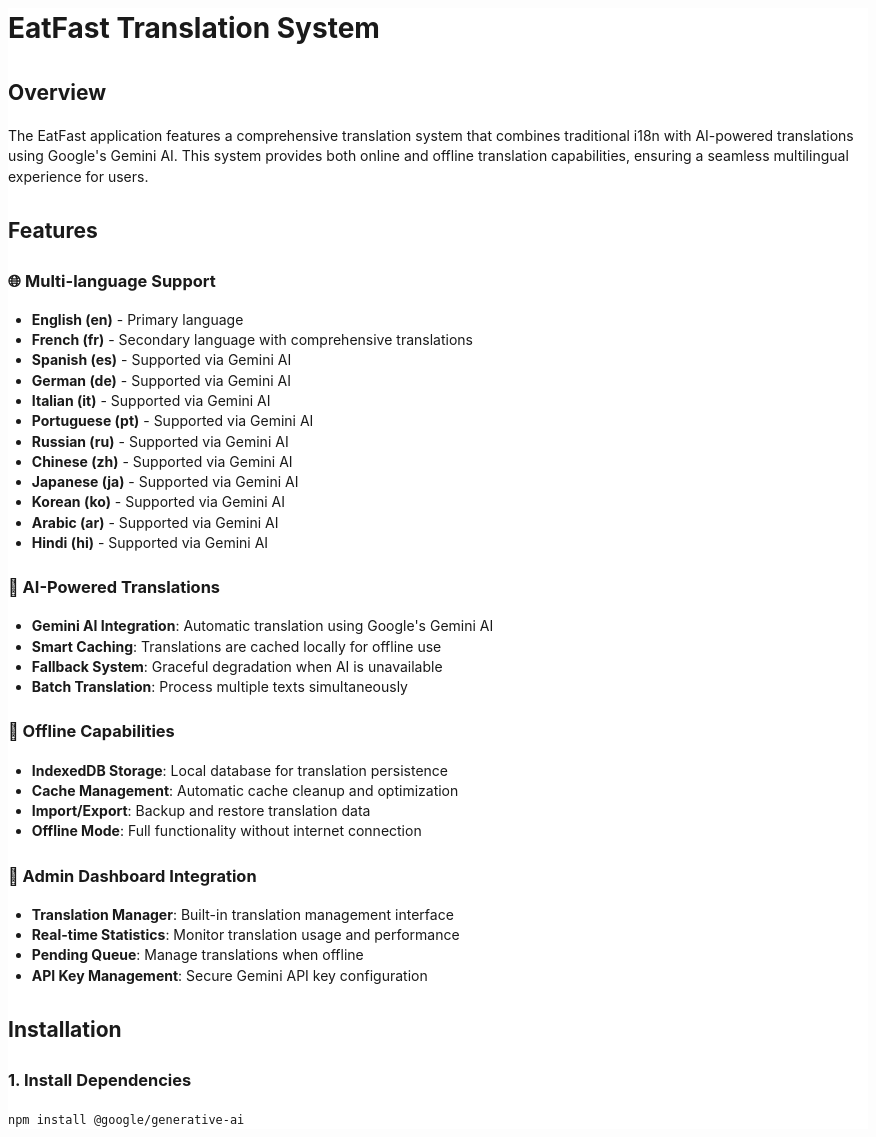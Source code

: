 # EatFast Translation System

## Overview

The EatFast application features a comprehensive translation system that combines traditional i18n with AI-powered translations using Google's Gemini AI. This system provides both online and offline translation capabilities, ensuring a seamless multilingual experience for users.

## Features

### 🌐 Multi-language Support
- **English (en)** - Primary language
- **French (fr)** - Secondary language with comprehensive translations
- **Spanish (es)** - Supported via Gemini AI
- **German (de)** - Supported via Gemini AI
- **Italian (it)** - Supported via Gemini AI
- **Portuguese (pt)** - Supported via Gemini AI
- **Russian (ru)** - Supported via Gemini AI
- **Chinese (zh)** - Supported via Gemini AI
- **Japanese (ja)** - Supported via Gemini AI
- **Korean (ko)** - Supported via Gemini AI
- **Arabic (ar)** - Supported via Gemini AI
- **Hindi (hi)** - Supported via Gemini AI

### 🤖 AI-Powered Translations
- **Gemini AI Integration**: Automatic translation using Google's Gemini AI
- **Smart Caching**: Translations are cached locally for offline use
- **Fallback System**: Graceful degradation when AI is unavailable
- **Batch Translation**: Process multiple texts simultaneously

### 💾 Offline Capabilities
- **IndexedDB Storage**: Local database for translation persistence
- **Cache Management**: Automatic cache cleanup and optimization
- **Import/Export**: Backup and restore translation data
- **Offline Mode**: Full functionality without internet connection

### 🎯 Admin Dashboard Integration
- **Translation Manager**: Built-in translation management interface
- **Real-time Statistics**: Monitor translation usage and performance
- **Pending Queue**: Manage translations when offline
- **API Key Management**: Secure Gemini API key configuration

## Installation

### 1. Install Dependencies

```bash
npm install @google/generative-ai
```
